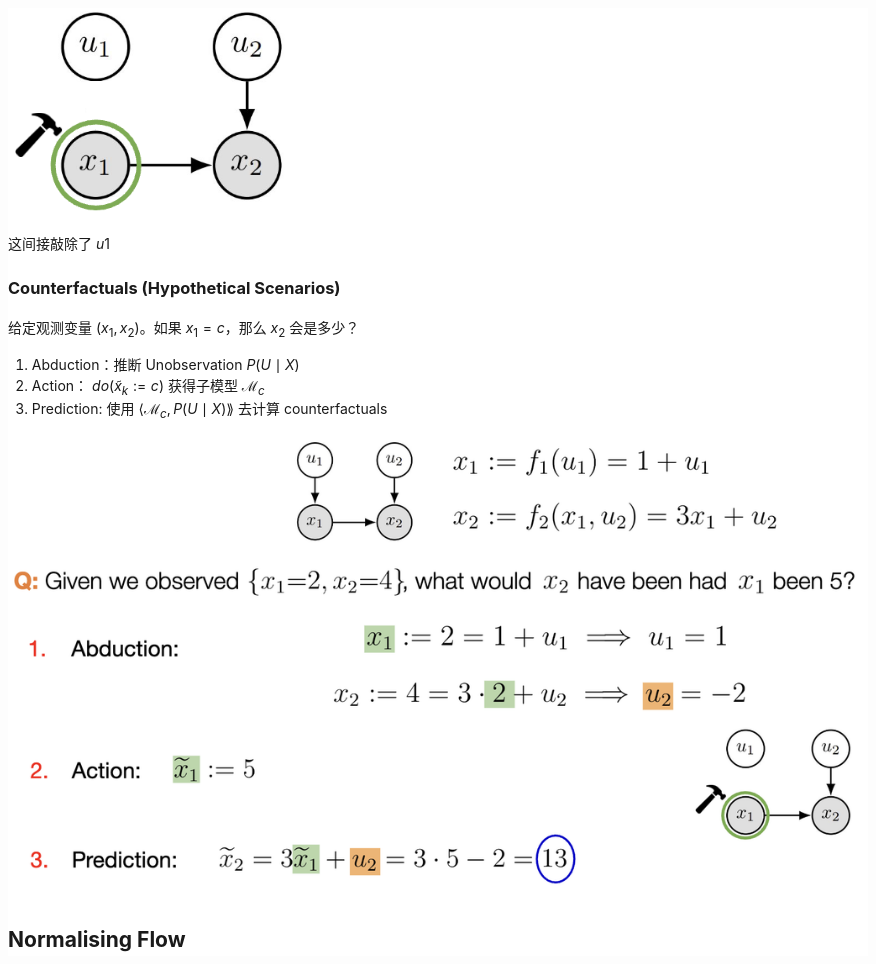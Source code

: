 <img src="./img/Lec5/image-20250215111349365.png" alt="image-20250215111349365" style="width:33%;" />

这间接敲除了 $u1$

### Counterfactuals (Hypothetical Scenarios)

给定观测变量 $(x_1, x_2)$。如果 $x_1 =c$，那么 $x_2$ 会是多少？

1. Abduction：推断 Unobservation $P(U\mid X)$
2. Action： $do(\tilde{x}_k := c)$ 获得子模型 $\mathcal{M}_c$
3. Prediction: 使用 $\langle \mathcal{M}_c, P(U\mid X)\rang$ 去计算 counterfactuals

![image-20250215112457611](./img/Lec5/image-20250215112457611.png)

## Normalising Flow
